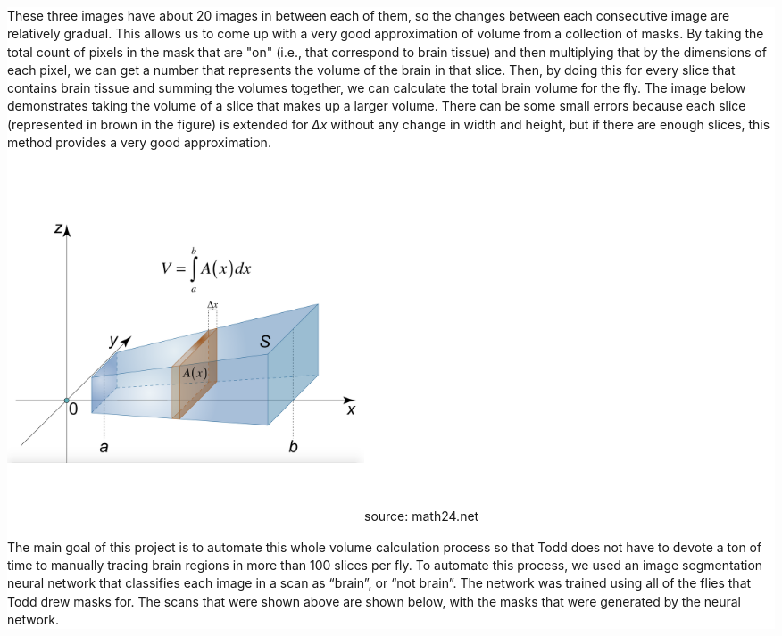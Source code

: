
These three images have about 20 images in between each of them, so the changes between each consecutive image are relatively gradual. This allows us to come up with a very good approximation of volume from a collection of masks. By taking the total count of pixels in the mask that are "on" (i.e., that correspond to brain tissue) and then multiplying that by the dimensions of each pixel, we can get a number that represents the volume of the brain in that slice. Then, by doing this for every slice that contains brain tissue and summing the volumes together, we can calculate the total brain volume for the fly. The image below demonstrates taking the volume of a slice that makes up a larger volume. There can be some small errors because each slice (represented in brown in the figure)  is extended for $\Delta x$ without any change in width and height, but if there are enough slices, this method provides a very good approximation.

<img src='Images/Volume Cross Section.png' width="400" height="400">source: math24.net

The main goal of this project is to automate this whole volume calculation process so that Todd does not have to devote a ton of time to manually tracing brain regions in more than 100 slices per fly. To automate this process, we used an image segmentation neural network that classifies each image in a scan as “brain”, or “not brain”. The network was trained using all of the flies that Todd drew masks for. The scans that were shown above are shown below, with the masks that were generated by the neural network.
